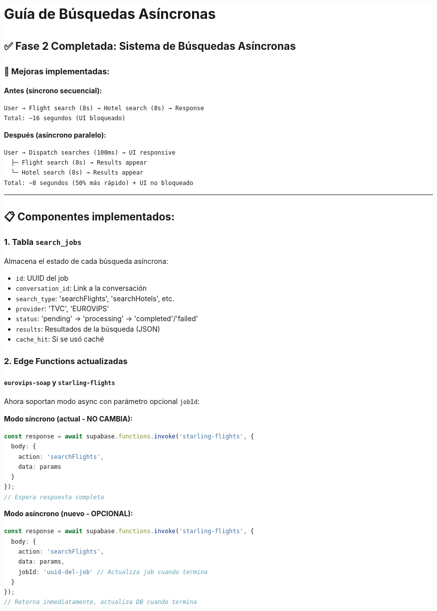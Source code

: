 # Guía de Búsquedas Asíncronas

## ✅ Fase 2 Completada: Sistema de Búsquedas Asíncronas

### 🎯 Mejoras implementadas:

**Antes (síncrono secuencial):**
```
User → Flight search (8s) → Hotel search (8s) → Response
Total: ~16 segundos (UI bloqueado)
```

**Después (asíncrono paralelo):**
```
User → Dispatch searches (100ms) → UI responsive
  ├─ Flight search (8s) → Results appear
  └─ Hotel search (8s) → Results appear
Total: ~8 segundos (50% más rápido) + UI no bloqueado
```

---

## 📋 Componentes implementados:

### 1. Tabla `search_jobs`
Almacena el estado de cada búsqueda asíncrona:
- `id`: UUID del job
- `conversation_id`: Link a la conversación
- `search_type`: 'searchFlights', 'searchHotels', etc.
- `provider`: 'TVC', 'EUROVIPS'
- `status`: 'pending' → 'processing' → 'completed'/'failed'
- `results`: Resultados de la búsqueda (JSON)
- `cache_hit`: Si se usó caché

### 2. Edge Functions actualizadas

#### `eurovips-soap` y `starling-flights`
Ahora soportan modo async con parámetro opcional `jobId`:

**Modo síncrono (actual - NO CAMBIA):**
```typescript
const response = await supabase.functions.invoke('starling-flights', {
  body: {
    action: 'searchFlights',
    data: params
  }
});
// Espera respuesta completa
```

**Modo asíncrono (nuevo - OPCIONAL):**
```typescript
const response = await supabase.functions.invoke('starling-flights', {
  body: {
    action: 'searchFlights',
    data: params,
    jobId: 'uuid-del-job' // Actualiza job cuando termina
  }
});
// Retorna inmediatamente, actualiza DB cuando termina
```
